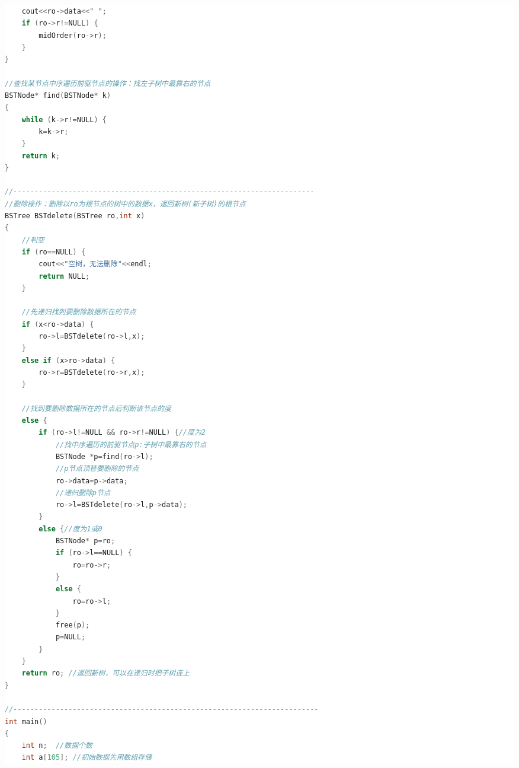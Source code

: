```C++
	cout<<ro->data<<" ";
	if (ro->r!=NULL) {
		midOrder(ro->r);
	}
} 

//查找某节点中序遍历前驱节点的操作：找左子树中最靠右的节点  
BSTNode* find(BSTNode* k) 
{
	while (k->r!=NULL) {
		k=k->r;
	}
	return k;
}

//----------------------------------------------------------------------- 
//删除操作：删除以ro为根节点的树中的数据x，返回新树(新子树)的根节点   
BSTree BSTdelete(BSTree ro,int x)
{
	//判空  
	if (ro==NULL) {
		cout<<"空树，无法删除"<<endl;
		return NULL;
	}
		
	//先递归找到要删除数据所在的节点  
	if (x<ro->data) {
		ro->l=BSTdelete(ro->l,x);
	}
	else if (x>ro->data) {
		ro->r=BSTdelete(ro->r,x);
	}
	
	//找到要删除数据所在的节点后判断该节点的度  
	else { 
		if (ro->l!=NULL && ro->r!=NULL) {//度为2 
			//找中序遍历的前驱节点p:子树中最靠右的节点  
			BSTNode *p=find(ro->l);
            //p节点顶替要删除的节点
			ro->data=p->data;
            //递归删除p节点
			ro->l=BSTdelete(ro->l,p->data);			
		}
		else {//度为1或0 
			BSTNode* p=ro;
			if (ro->l==NULL) {
				ro=ro->r;
			}
			else {
				ro=ro->l;
			}
			free(p);
			p=NULL;
		}
	}
	return ro; //返回新树，可以在递归时把子树连上  
} 

//------------------------------------------------------------------------ 
int main()
{
	int n;	//数据个数 
	int a[105];	//初始数据先用数组存储 
```